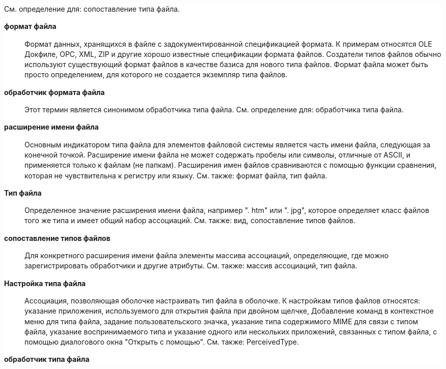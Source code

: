 См. определение для: сопоставление типа файла.

</dd> <dt>

**формат файла**
</dt> <dd>

Формат данных, хранящихся в файле с задокументированной спецификацией формата. К примерам относятся OLE Докфиле, OPC, XML, ZIP и другие хорошо известные спецификации формата файлов. Создатели типов файлов обычно используют существующий формат файлов в качестве базиса для нового типа файлов. Формат файла может быть просто определением, для которого не создается экземпляр типа файлов.

</dd> <dt>

**обработчик формата файла**
</dt> <dd>

Этот термин является синонимом обработчика типа файла. См. определение для: обработчика типа файла.

</dd> <dt>

**расширение имени файла**
</dt> <dd>

Основным индикатором типа файла для элементов файловой системы является часть имени файла, следующая за конечной точкой. Расширение имени файла не может содержать пробелы или символы, отличные от ASCII, и применяется только к файлам (не папкам). Расширения имен файлов сравниваются с помощью функции сравнения, которая не чувствительна к регистру или языку. См. также: формат файла, тип файла.

</dd> <dt>

**Тип файла**
</dt> <dd>

Определенное значение расширения имени файла, например ". htm" или ". jpg", которое определяет класс файлов того же типа и имеет общий набор ассоциаций. См. также: вид, сопоставление типов файлов.

</dd> <dt>

**сопоставление типов файлов**
</dt> <dd>

Для конкретного расширения имени файла элементы массива ассоциаций, определяющие, где можно зарегистрировать обработчики и другие атрибуты. См. также: массив ассоциаций, тип файла.

</dd> <dt>

**Настройка типа файла**
</dt> <dd>

Ассоциация, позволяющая оболочке настраивать тип файла в оболочке. К настройкам типов файлов относятся: указание приложения, используемого для открытия файла при двойном щелчке, Добавление команд в контекстное меню для типа файла, задание пользовательского значка, указание типа содержимого MIME для связи с типом файла, указание воспринимаемого типа и указание одного или нескольких приложений, связанных с типом файла, с помощью диалогового окна "Открыть с помощью". См. также: PerceivedType.

</dd> <dt>

**обработчик типа файла**
</dt> <dd>
